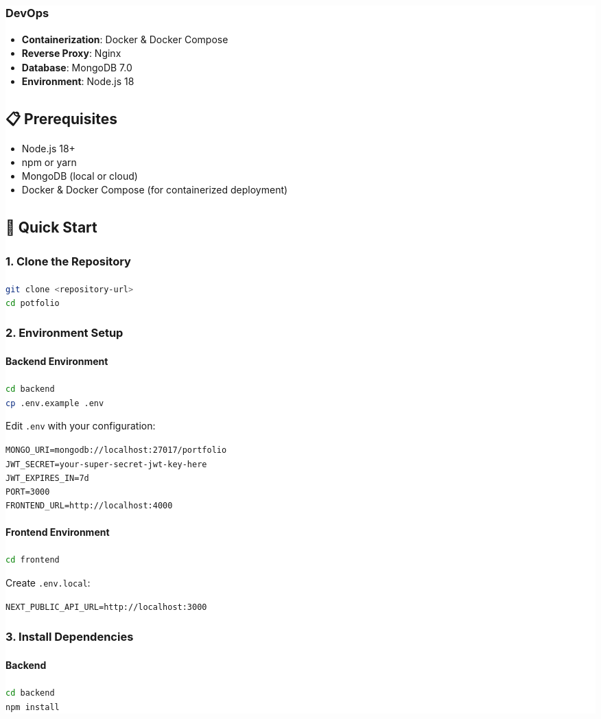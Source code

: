 ### DevOps
- **Containerization**: Docker & Docker Compose
- **Reverse Proxy**: Nginx
- **Database**: MongoDB 7.0
- **Environment**: Node.js 18

## 📋 Prerequisites

- Node.js 18+ 
- npm or yarn
- MongoDB (local or cloud)
- Docker & Docker Compose (for containerized deployment)

## 🚀 Quick Start

### 1. Clone the Repository
```bash
git clone <repository-url>
cd potfolio
```

### 2. Environment Setup

#### Backend Environment
```bash
cd backend
cp .env.example .env
```

Edit `.env` with your configuration:
```env
MONGO_URI=mongodb://localhost:27017/portfolio
JWT_SECRET=your-super-secret-jwt-key-here
JWT_EXPIRES_IN=7d
PORT=3000
FRONTEND_URL=http://localhost:4000
```

#### Frontend Environment
```bash
cd frontend
```

Create `.env.local`:
```env
NEXT_PUBLIC_API_URL=http://localhost:3000
```

### 3. Install Dependencies

#### Backend
```bash
cd backend
npm install
```
